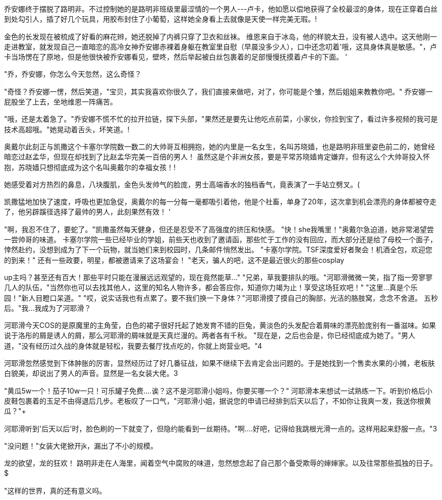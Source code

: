 乔安娜终于摆脱了路明非。不过控制她的是路明非班级里最涩情的一个男人---卢卡，他如愿以偿地获得了全校最涩的身体，现在正穿着白丝到处勾引人，插了好几个玩具，用胶布封住了小葡萄，这样她全身看上去就像是天使一样完美无瑕。!

金色的长发现在被梳成了好看的麻花辫，她还脱掉了内裤只穿了卫衣和丝袜。 维恩来自于冰岛，他的样貌太丑，没有被人选中。这天他刚一走进教室，就发现自己一直暗恋的高冷女神乔安娜赤裸着身躯在教室里自慰（早晨没多少人），口中还念叨着'哦，这具身体真是敏感。"，卢卡当场愣在了原地，但是他很快被乔安娜看见，壁咚，然后举起被白丝包裹着的足部慢慢抚摸着卢卡的下面。 '

"乔，乔安娜，你怎么今天忽然，这么奇怪？

"奇怪？乔安娜一愣，然后笑道，"宝贝，其实我喜欢你很久了，我们直接来做吧，对了，你可能是个雏，然后姐姐来教教你吧。" 乔安娜一屁股坐了上去，坐地维恩一阵痛苦。

"哦，还是太着急了。"乔安娜不慌不忙的拉开拉链，探下头部，"果然还是要先让他吃点前菜，小家伙，你捡到宝了，看过许多视频的我可是技术高超哦。"她晃动着舌头，坏笑道。!

奥戴尔此刻正与凯撒这个卡塞尔学院数一数二的大帅哥互相拥抱，她的内里是一名女生，名叫苏晓嫱，也是路明非班里姿色前二的，她曾经暗恋过赵孟华，但现在却找到了比赵孟华完美一百倍的男人！ 虽然这是个非洲女孩，要是平常苏晓嫱肯定嫌弃，但有这么个大帅哥投入怀抱，苏晓嫱只想彻底成为这个名叫奥戴尔的幸福女孩！!

她感受着对方热烈的鼻息，八块腹肌，金色头发帅气的脸庞，男士高端香水的独档香气，竟表演了一手站立劈叉。(

凯撒猛地加快了速度，呼吸也更加急促，奥戴尔的每一分每一毫都吸引着他，他是个社畜，单身了20年，这次拿到机会漂亮的身体都被夺走了，他另辟蹊径选择了最帅的男人，此刻果然有效！ '

"啊，我忍不住了，要蛇了。"凯撒虽然每天健身，但还是忍受不了高强度的挤压和快感。 "快！she我嘴里！"奥戴尔急迫道，她非常渴望尝一尝帅哥的味道。 卡塞尔学院一些已经毕业的学姐，前些天也收到了邀请函，那些忙于工作的没有回应，而大部分还是给了母校一个面子，悻然赴约，没想到成为了下一个玩物，就当她们来到校园时，几条邮件悄然发出。 "卡塞尔学院。TSF深度爱好者聚会！机酒全包，欢迎您的到来！" 还有一些政要，明星，都被邀请来了这场宴会！ "老天，骗人的吧，这不是最近很火的那些cosplay

up主吗？甚至还有百大！那些平时只能在漫展远远观望的，现在竟然能草..." "兄弟，草我要排队的哦。"河耶滑微微一笑，指了指一旁寥寥几人的队伍，"当然你也可以去找其他人，这里的知名人物许多，都会答应你，知道你力竭为止！享受这场狂欢吧！" "这里...真是个乐园！"新人目瞪口呆道。" "哎，说实话我也有点累了。要不我们换一下身体？"河耶滑摸了摸自己的胸部，光洁的胳肢窝，念念不舍道。 五秒后。"我...我成为了河耶滑？

河耶滑今天COS的是原魔里的主角莹，白色的裙子很好托起了她发育不错的巨兔，黄淡色的头发配合着屑味的漂亮脸庞别有一番滋味。如果说于洛彤的屑是诱人的屑，那么河耶滑的屑味就是天真烂漫的。两者各有千秋。 "现在是，之后也会是，你已经彻底成为她了。"男人道，"没有经历过久战的身体就是轻松，我要去餐厅找点吃的，你就上岗营业吧。"4

河耶滑忽然感觉到下体肿胀的厉害，显然经历过了好几番征战，如果不继续下去肯定会出问题的。于是她找到一个售卖水果的小摊，老板肤白貌美，却说出了男人的声音。显然是一名女装大佬。3

"黄瓜5w一个！茄子10w一只！可乐罐子免费....诶？这不是河耶滑小姐吗，你要买哪一个？" 河耶滑本来想试一试熟练一下。听到价格后小皮鞋包裹着的玉足不由得退后几步。老板叹了一口气，"河耶滑小姐，据说您的申请已经排到后天以后了，不如你让我爽一发，我送你根黄瓜？"+

河耶滑听到'后天以后'时，脸色刷的一下就变了，但隐约能看到一丝期待。"啊....好吧，记得给我跳根光滑一点的。这样用起来舒服一点。"3

"没问题！"女装大佬掀开jk，漏出了不小的规模。

龙的欲望，龙的狂欢！ 路明非走在人海里，闻着空气中腐败的味道，忽然想念起了自己那个备受欺辱的婶婶家。以及往常那些孤独的日子。 $

"这样的世界，真的还有意义吗。

